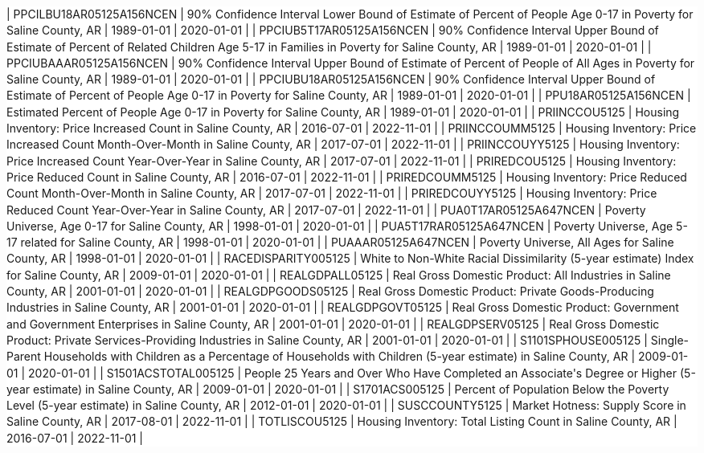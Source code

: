 | PPCILBU18AR05125A156NCEN  | 90% Confidence Interval Lower Bound of Estimate of Percent of People Age 0-17 in Poverty for Saline County, AR                                                             | 1989-01-01          | 2020-01-01        |
| PPCIUB5T17AR05125A156NCEN | 90% Confidence Interval Upper Bound of Estimate of Percent of Related Children Age 5-17 in Families in Poverty for Saline County, AR                                       | 1989-01-01          | 2020-01-01        |
| PPCIUBAAAR05125A156NCEN   | 90% Confidence Interval Upper Bound of Estimate of Percent of People of All Ages in Poverty for Saline County, AR                                                          | 1989-01-01          | 2020-01-01        |
| PPCIUBU18AR05125A156NCEN  | 90% Confidence Interval Upper Bound of Estimate of Percent of People Age 0-17 in Poverty for Saline County, AR                                                             | 1989-01-01          | 2020-01-01        |
| PPU18AR05125A156NCEN      | Estimated Percent of People Age 0-17 in Poverty for Saline County, AR                                                                                                      | 1989-01-01          | 2020-01-01        |
| PRIINCCOU5125             | Housing Inventory: Price Increased Count in Saline County, AR                                                                                                              | 2016-07-01          | 2022-11-01        |
| PRIINCCOUMM5125           | Housing Inventory: Price Increased Count Month-Over-Month in Saline County, AR                                                                                             | 2017-07-01          | 2022-11-01        |
| PRIINCCOUYY5125           | Housing Inventory: Price Increased Count Year-Over-Year in Saline County, AR                                                                                               | 2017-07-01          | 2022-11-01        |
| PRIREDCOU5125             | Housing Inventory: Price Reduced Count in Saline County, AR                                                                                                                | 2016-07-01          | 2022-11-01        |
| PRIREDCOUMM5125           | Housing Inventory: Price Reduced Count Month-Over-Month in Saline County, AR                                                                                               | 2017-07-01          | 2022-11-01        |
| PRIREDCOUYY5125           | Housing Inventory: Price Reduced Count Year-Over-Year in Saline County, AR                                                                                                 | 2017-07-01          | 2022-11-01        |
| PUA0T17AR05125A647NCEN    | Poverty Universe, Age 0-17 for Saline County, AR                                                                                                                           | 1998-01-01          | 2020-01-01        |
| PUA5T17RAR05125A647NCEN   | Poverty Universe, Age 5-17 related for Saline County, AR                                                                                                                   | 1998-01-01          | 2020-01-01        |
| PUAAAR05125A647NCEN       | Poverty Universe, All Ages for Saline County, AR                                                                                                                           | 1998-01-01          | 2020-01-01        |
| RACEDISPARITY005125       | White to Non-White Racial Dissimilarity (5-year estimate) Index for Saline County, AR                                                                                      | 2009-01-01          | 2020-01-01        |
| REALGDPALL05125           | Real Gross Domestic Product: All Industries in Saline County, AR                                                                                                           | 2001-01-01          | 2020-01-01        |
| REALGDPGOODS05125         | Real Gross Domestic Product: Private Goods-Producing Industries in Saline County, AR                                                                                       | 2001-01-01          | 2020-01-01        |
| REALGDPGOVT05125          | Real Gross Domestic Product: Government and Government Enterprises in Saline County, AR                                                                                    | 2001-01-01          | 2020-01-01        |
| REALGDPSERV05125          | Real Gross Domestic Product: Private Services-Providing Industries in Saline County, AR                                                                                    | 2001-01-01          | 2020-01-01        |
| S1101SPHOUSE005125        | Single-Parent Households with Children as a Percentage of Households with Children (5-year estimate) in Saline County, AR                                                  | 2009-01-01          | 2020-01-01        |
| S1501ACSTOTAL005125       | People 25 Years and Over Who Have Completed an Associate's Degree or Higher (5-year estimate) in Saline County, AR                                                         | 2009-01-01          | 2020-01-01        |
| S1701ACS005125            | Percent of Population Below the Poverty Level (5-year estimate) in Saline County, AR                                                                                       | 2012-01-01          | 2020-01-01        |
| SUSCCOUNTY5125            | Market Hotness: Supply Score in Saline County, AR                                                                                                                          | 2017-08-01          | 2022-11-01        |
| TOTLISCOU5125             | Housing Inventory: Total Listing Count in Saline County, AR                                                                                                                | 2016-07-01          | 2022-11-01        |